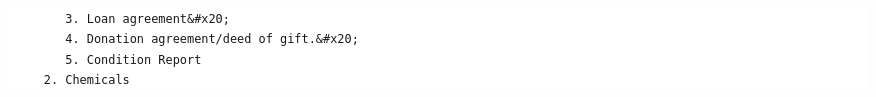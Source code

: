             3. Loan agreement&#x20;
            4. Donation agreement/deed of gift.&#x20;
            5. Condition Report
         2. Chemicals
